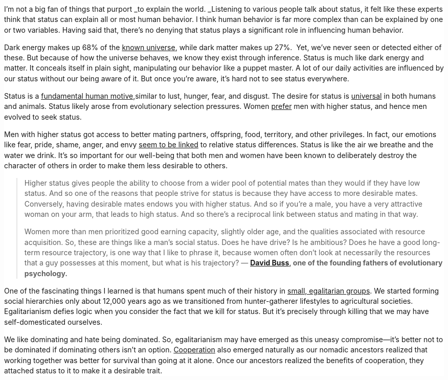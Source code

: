 I’m not a big fan of things that purport&nbsp;_to explain the world.&nbsp;_Listening to various people talk about status, it felt like these experts think that status can explain all or most human behavior. I think human behavior is far more complex than can be explained by one or two variables. Having said that, there’s no denying that status plays a significant role in influencing human behavior.

Dark energy makes up 68% of the&nbsp;[known universe][5], while dark matter makes up 27%.&nbsp; Yet, we&#8217;ve never seen or detected either of these. But because of how the universe behaves, we know they exist through inference. Status is much like dark energy and matter. It conceals itself in plain sight, manipulating our behavior like a puppet master. A lot of our daily activities are influenced by our status without our being aware of it. But once you&#8217;re aware, it&#8217;s hard not to see status everywhere.

Status is a&nbsp;[fundamental human motive,][6]similar to lust, hunger, fear, and disgust. The desire for status is&nbsp;[universal][7]&nbsp;in both humans and animals. Status likely arose from evolutionary selection pressures. Women&nbsp;[prefer][8]&nbsp;men with higher status, and hence men evolved to seek status.

Men with higher status got access to better mating partners, offspring, food, territory, and other privileges. In fact, our emotions like fear, pride, shame, anger, and envy&nbsp;[seem to be linked][9]&nbsp;to relative status differences. Status is like the air we breathe and the water we drink. It’s so important for our well-being that both men and women have been known to deliberately destroy the character of others in order to make them less desirable to others.

<blockquote class="wp-block-quote is-layout-flow wp-block-quote-is-layout-flow">
  <p>
    Higher status gives people the ability to choose from a wider pool of potential mates than they would if they have low status. And so one of the reasons that people strive for status is because they have access to more desirable mates. Conversely, having desirable mates endows you with higher status. And so if you&#8217;re a male, you have a very attractive woman on your arm, that leads to high status. And so there&#8217;s a reciprocal link between status and mating in that way.
  </p>
  
  <p>
    Women more than men prioritized good earning capacity, slightly older age, and the qualities associated with resource acquisition. So, these are things like a man&#8217;s social status. Does he have drive? Is he ambitious? Does he have a good long-term resource trajectory, is one way that I like to phrase it, because women often don&#8217;t look at necessarily the resources that a guy possesses at this moment, but what is his trajectory? —&nbsp;<strong><a href="https://youtu.be/HXzTbCEqCJc?si=UH0u9iT4Ebqp6ABI">David Buss</a>, one of the founding fathers of evolutionary psychology.</strong>
  </p>
</blockquote>

One of the fascinating things I learned is that humans spent much of their history in&nbsp;[small, egalitarian groups][10]. We started forming social hierarchies only about 12,000 years ago as we transitioned from hunter-gatherer lifestyles to agricultural societies. Egalitarianism defies logic when you consider the fact that we kill for status. But it’s precisely through killing that we may have self-domesticated ourselves.

We like dominating and hate being dominated. So, egalitarianism may have emerged as this uneasy compromise—it’s better not to be dominated if dominating others isn’t an option.&nbsp;[Cooperation][11]&nbsp;also emerged naturally as our nomadic ancestors realized that working together was better for survival than going at it alone. Once our ancestors realized the benefits of cooperation, they attached status to it to make it a desirable trait.


 [1]: https://www.sloww.co/humanity-challenge-ourselves/
 [2]: https://open.spotify.com/episode/221RAH36sgmCCf1XwSzo14
 [3]: https://www.amazon.in/Science-Storytelling-Will-Storr/dp/0008276978
 [4]: https://twitter.com/SahilKapoor/status/1765715408298836364/photo/1
 [5]: https://science.nasa.gov/universe/overview/building-blocks/#dark-matter
 [6]: https://www.ncbi.nlm.nih.gov/pmc/articles/PMC8358141/
 [7]: https://royalsocietypublishing.org/doi/10.1098/rstb.2015.0150
 [8]: https://www.goodreads.com/author/quotes/15432.David_M_Buss
 [9]: https://osf.io/preprints/osf/hukwr
 [10]: https://www.sciencedirect.com/science/article/abs/pii/S2352250X19301174
 [11]: https://www.annualreviews.org/doi/abs/10.1146/annurev-psych-081920-042106
 [12]: https://www.robkhenderson.com/p/reverse-dominance-hierarchies
 [13]: https://www.theguardian.com/inequality/2017/oct/29/why-bushman-banter-was-crucial-to-hunter-gatherers-evolutionary-success
 [14]: https://www.nature.com/articles/s41562-018-0389-1
 [15]: https://www.journals.uchicago.edu/doi/10.1086/668207#_i1
 [16]: https://theconversation.com/is-loneliness-really-as-damaging-to-your-health-as-smoking-15-cigarettes-a-day-204959
 [17]: https://en.wikipedia.org/wiki/Heaven%27s_Gate_(religious_group)
 [18]: https://bhuvan.substack.com/p/a-miracle-in-search-of-meaning
 [19]: https://philosophybreak.com/articles/existence-precedes-essence-what-sartre-really-meant/
 [20]: https://philosophybreak.com/articles/sartre-waiter-bad-faith-and-the-harms-of-inauthenticity/
 [21]: https://bhuvan.substack.com/p/exploiting-yourself-to-death
 [22]: https://open.substack.com/pub/bhuvan/p/whats-your-enough?r=1eft5&utm_campaign=post&utm_medium=web&showWelcomeOnShare=true
 [23]: https://www.nickjikomes.com/post/ep-34-show-notes-rob-henderson-social-status-luxury-beliefs-moral-psychology-human-social-be
 [24]: https://en.wikipedia.org/wiki/Loss_aversion
 [25]: https://www.amazon.in/Status-Why-Everywhere-Does-Matter/dp/0871547848
 [26]: https://www.nytimes.com/2022/09/13/podcasts/ezra-klein-show-cecilia-ridgeway.html
 [27]: https://www.robkhenderson.com/p/status-symbols-and-the-struggle-for
 [28]: https://en.wikipedia.org/wiki/Defund_the_police#:~:text=In%20the%20United%20States%2C%20%22defund,healthcare%20and%20other%20community%20resources.
 [29]: https://www.lrb.co.uk/the-paper/v46/n03/rebecca-solnit/in-the-shadow-of-silicon-valley?mc_cid=bd7fbd1df9
 [30]: https://www.amazon.in/Sum-Small-Things-Theory-Aspirational/dp/0691162735
 [31]: https://aeon.co/ideas/conspicuous-consumption-is-over-its-all-about-intangibles-now
 [32]: https://www.vox.com/podcasts/2019/11/14/20964420/whole-foods-yoga-npr-elite-ezra-klein-elizabeth-currid-halkett-inequality
 [33]: https://www.evidenceinvestor.com/the-growth-of-hedge-funds-is-the-greatest-financial-anomaly/
 [34]: https://www.overcomingbias.com/p/our-big-wealth-status-mistakehtml
 [35]: https://www.rsfjournal.org/content/8/6/1
 [36]: https://nesslabs.com/prestige-psychology
 [37]: https://thepointmag.com/examined-life/who-wants-to-play-the-status-game-agnes-callard/
 [38]: https://www.persuasion.community/p/why-so-many-elites-feel-like-losers-e8d
 [39]: https://www.themarginalian.org/2016/03/16/rebecca-solnit-hope-in-the-dark-2/
 [40]: https://overthefield.substack.com/p/where-you-are-is-where-you-are